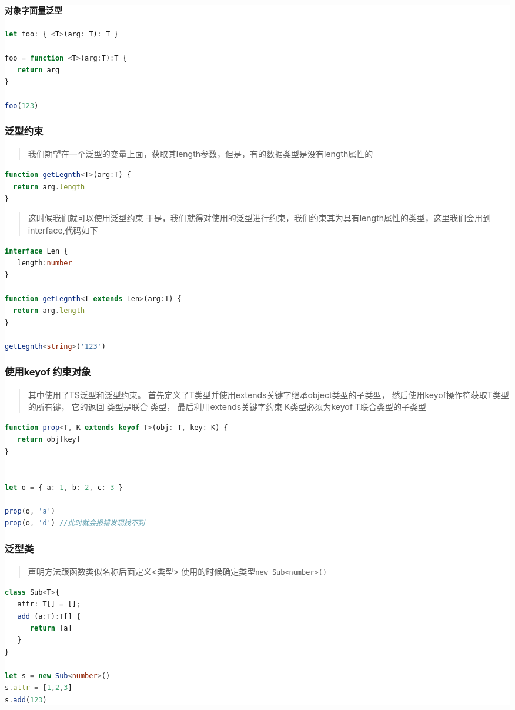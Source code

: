 #### 对象字面量泛型
```ts
let foo: { <T>(arg: T): T }
 
foo = function <T>(arg:T):T {
   return arg
}
 
foo(123)
```

### 泛型约束
> 我们期望在一个泛型的变量上面，获取其length参数，但是，有的数据类型是没有length属性的
```ts
function getLegnth<T>(arg:T) {
  return arg.length
}
```

> 这时候我们就可以使用泛型约束
> 于是，我们就得对使用的泛型进行约束，我们约束其为具有length属性的类型，这里我们会用到interface,代码如下
```ts
interface Len {
   length:number
}
 
function getLegnth<T extends Len>(arg:T) {
  return arg.length
}
 
getLegnth<string>('123')
```

### 使用keyof 约束对象
> 其中使用了TS泛型和泛型约束。
> 首先定义了T类型并使用extends关键字继承object类型的子类型，
> 然后使用keyof操作符获取T类型的所有键，
> 它的返回 类型是联合 类型，
> 最后利用extends关键字约束 K类型必须为keyof T联合类型的子类型
```ts
function prop<T, K extends keyof T>(obj: T, key: K) {
   return obj[key]
}
 
 
let o = { a: 1, b: 2, c: 3 }
 
prop(o, 'a') 
prop(o, 'd') //此时就会报错发现找不到
```
### 泛型类
> 声明方法跟函数类似名称后面定义<类型>
> 使用的时候确定类型`new Sub<number>()`
```ts
class Sub<T>{
   attr: T[] = [];
   add (a:T):T[] {
      return [a]
   }
}
 
let s = new Sub<number>()
s.attr = [1,2,3]
s.add(123)
```

   [symbol1]: '小满',
   [symbol2]: '二蛋',